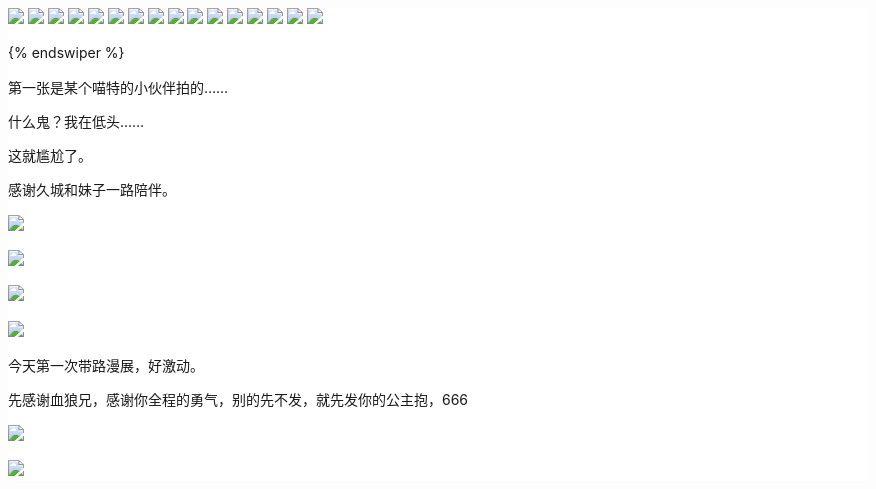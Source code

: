 ![](https://cdn.jsdelivr.net/gh/tsl1997/qq@source/source/jpg/2017/5/1/5/15.jpg)
![](https://cdn.jsdelivr.net/gh/tsl1997/qq@source/source/jpg/2017/5/1/5/16.jpg)
![](https://cdn.jsdelivr.net/gh/tsl1997/qq@source/source/jpg/2017/5/1/5/17.jpg)
![](https://cdn.jsdelivr.net/gh/tsl1997/qq@source/source/jpg/2017/5/1/5/18.jpg)
![](https://cdn.jsdelivr.net/gh/tsl1997/qq@source/source/jpg/2017/5/1/5/19.jpg)
![](https://cdn.jsdelivr.net/gh/tsl1997/qq@source/source/jpg/2017/5/1/5/20.jpg)
![](https://cdn.jsdelivr.net/gh/tsl1997/qq@source/source/jpg/2017/5/1/5/21.jpg)
![](https://cdn.jsdelivr.net/gh/tsl1997/qq@source/source/jpg/2017/5/1/5/22.jpg)
![](https://cdn.jsdelivr.net/gh/tsl1997/qq@source/source/jpg/2017/5/1/5/23.jpg)
![](https://cdn.jsdelivr.net/gh/tsl1997/qq@source/source/jpg/2017/5/1/5/24.jpg)
![](https://cdn.jsdelivr.net/gh/tsl1997/qq@source/source/jpg/2017/5/1/5/25.jpg)
![](https://cdn.jsdelivr.net/gh/tsl1997/qq@source/source/jpg/2017/5/1/5/26.jpg)
![](https://cdn.jsdelivr.net/gh/tsl1997/qq@source/source/jpg/2017/5/1/5/27.jpg)
![](https://cdn.jsdelivr.net/gh/tsl1997/qq@source/source/jpg/2017/5/1/5/28.jpg)
![](https://cdn.jsdelivr.net/gh/tsl1997/qq@source/source/jpg/2017/5/1/5/29.jpg)
![](https://cdn.jsdelivr.net/gh/tsl1997/qq@source/source/jpg/2017/5/1/5/30.jpg)

{% endswiper %}



第一张是某个喵特的小伙伴拍的……

什么鬼？我在低头……

这就尴尬了。

感谢久城和妹子一路陪伴。

![](https://cdn.jsdelivr.net/gh/tsl1997/qq@source/source/jpg/2017/5/1/1/9.jpg)

![](https://cdn.jsdelivr.net/gh/tsl1997/qq@source/source/jpg/2017/5/1/1/10.jpg)

![](https://cdn.jsdelivr.net/gh/tsl1997/qq@source/source/jpg/2017/5/1/1/11.jpg)

![](https://cdn.jsdelivr.net/gh/tsl1997/qq@source/source/jpg/2017/5/1/1/12.jpg)



今天第一次带路漫展，好激动。

先感谢血狼兄，感谢你全程的勇气，别的先不发，就先发你的公主抱，666

![](https://cdn.jsdelivr.net/gh/tsl1997/qq@source/source/jpg/2017/5/1/1/13.jpg)

![](https://cdn.jsdelivr.net/gh/tsl1997/qq@source/source/jpg/2017/5/1/1/14.jpg)
